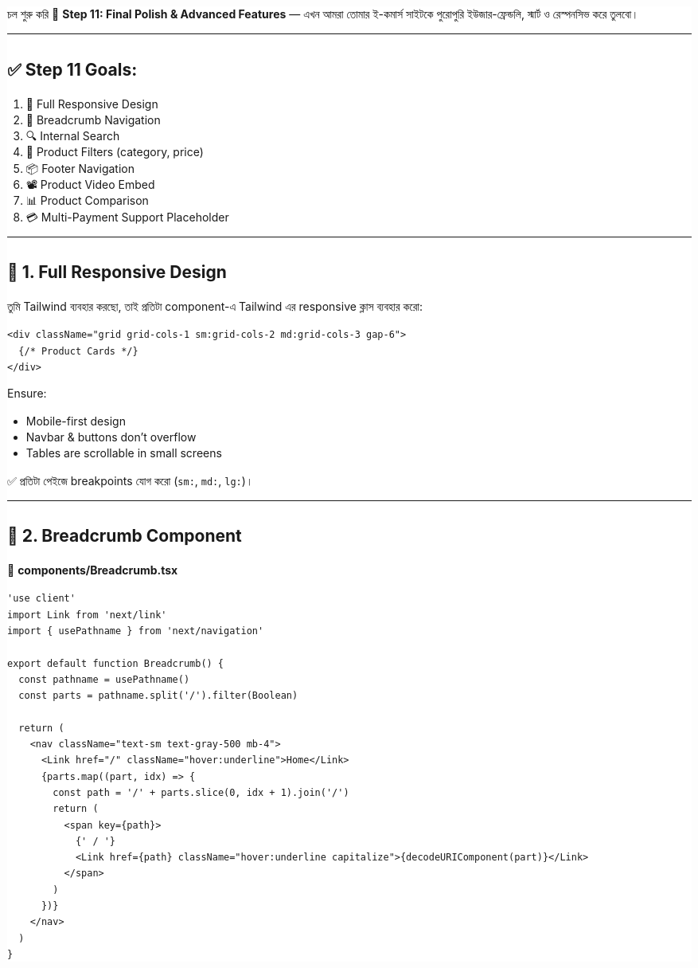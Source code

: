 চল শুরু করি 💎 **Step 11: Final Polish & Advanced Features** — এখন আমরা তোমার ই-কমার্স সাইটকে পুরোপুরি ইউজার-ফ্রেন্ডলি, স্মার্ট ও রেস্পনসিভ করে তুলবো।

---

## ✅ Step 11 Goals:

1. 📱 Full Responsive Design  
2. 🧭 Breadcrumb Navigation  
3. 🔍 Internal Search  
4. 🧃 Product Filters (category, price)  
5. 📦 Footer Navigation  
6. 📽️ Product Video Embed  
7. 📊 Product Comparison  
8. 💳 Multi-Payment Support Placeholder

---

## 📱 1. Full Responsive Design

তুমি Tailwind ব্যবহার করছো, তাই প্রতিটা component-এ Tailwind এর responsive ক্লাস ব্যবহার করো:

```tsx
<div className="grid grid-cols-1 sm:grid-cols-2 md:grid-cols-3 gap-6">
  {/* Product Cards */}
</div>
```

Ensure:
- Mobile-first design  
- Navbar & buttons don’t overflow  
- Tables are scrollable in small screens

✅ প্রতিটা পেইজে breakpoints যোগ করো (`sm:`, `md:`, `lg:`)।

---

## 🧭 2. Breadcrumb Component

📁 **components/Breadcrumb.tsx**
```tsx
'use client'
import Link from 'next/link'
import { usePathname } from 'next/navigation'

export default function Breadcrumb() {
  const pathname = usePathname()
  const parts = pathname.split('/').filter(Boolean)

  return (
    <nav className="text-sm text-gray-500 mb-4">
      <Link href="/" className="hover:underline">Home</Link>
      {parts.map((part, idx) => {
        const path = '/' + parts.slice(0, idx + 1).join('/')
        return (
          <span key={path}>
            {' / '}
            <Link href={path} className="hover:underline capitalize">{decodeURIComponent(part)}</Link>
          </span>
        )
      })}
    </nav>
  )
}
```